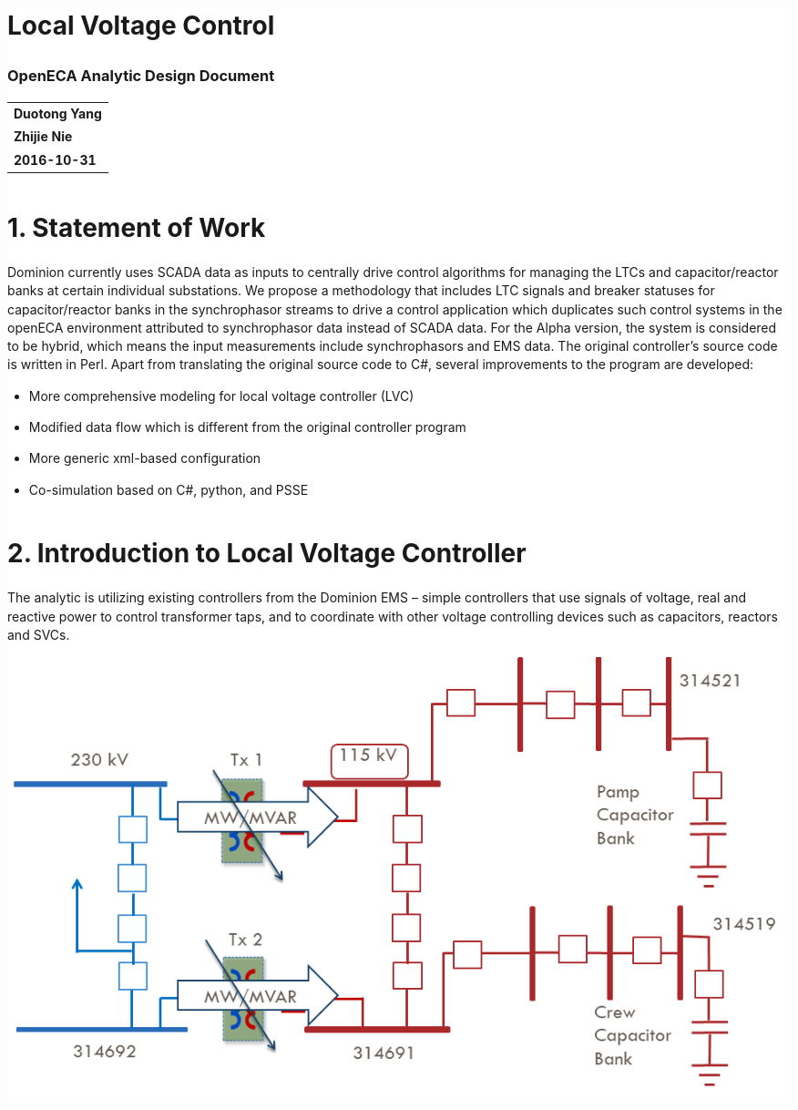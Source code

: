 # Local Voltage Control
### OpenECA Analytic Design Document

|     |
| --- |
| **Duotong Yang** |
| **Zhijie Nie** |
| **2016-10-31** |

**1. Statement of Work**
=====================

Dominion currently uses SCADA data as inputs to centrally drive control algorithms for managing the LTCs and capacitor/reactor banks at certain individual substations. We propose a methodology that includes LTC signals and breaker statuses for capacitor/reactor banks in the synchrophasor streams to drive a control application which duplicates such control systems in the openECA environment attributed to synchrophasor data instead of SCADA data. For the Alpha version, the system is considered to be hybrid, which means the input measurements include synchrophasors and EMS data. The original controller’s source code is written in Perl. Apart from translating the original source code to C\#, several improvements to the program are developed:

-   More comprehensive modeling for local voltage controller (LVC)

-   Modified data flow which is different from the original controller program

-   More generic xml-based configuration

-   Co-simulation based on C\#, python, and PSSE

**2. Introduction to Local Voltage Controller**
============================================

<span id="OLE_LINK1" class="anchor"><span id="OLE_LINK2" class="anchor"></span></span>The analytic is utilizing existing controllers from the Dominion EMS – simple controllers that use signals of voltage, real and reactive power to control transformer taps, and to coordinate with other voltage controlling devices such as capacitors, reactors and SVCs.

![Figure 1](Documentation/Images/Figure-1.png)
